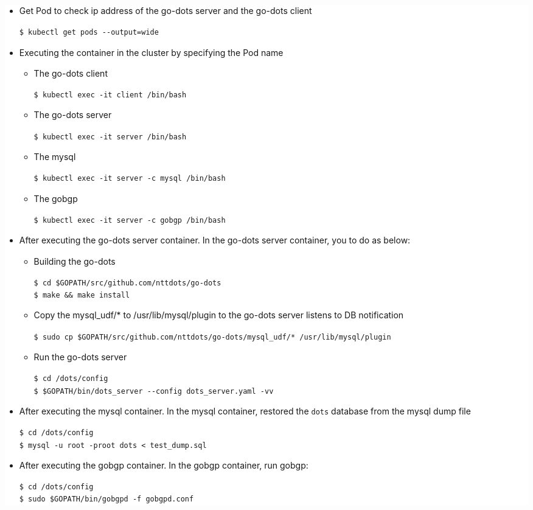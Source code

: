 - Get Pod to check ip address of the go-dots server and the go-dots client
    ```
    $ kubectl get pods --output=wide
    ```

- Executing the container in the cluster by specifying the Pod name
    - The go-dots client
        ```
        $ kubectl exec -it client /bin/bash
        ```
    - The go-dots server
        ```
        $ kubectl exec -it server /bin/bash
        ```
    - The mysql
        ```
        $ kubectl exec -it server -c mysql /bin/bash
        ```
    - The gobgp
        ```
        $ kubectl exec -it server -c gobgp /bin/bash
        ```

- After executing the go-dots server container. In the go-dots server container, you to do as below: 
    - Building the go-dots
        ```
        $ cd $GOPATH/src/github.com/nttdots/go-dots
        $ make && make install
        ```
    - Copy the mysql_udf/* to /usr/lib/mysql/plugin to the go-dots server listens to DB notification
        ```
        $ sudo cp $GOPATH/src/github.com/nttdots/go-dots/mysql_udf/* /usr/lib/mysql/plugin
        ```
    - Run the go-dots server
        ```
        $ cd /dots/config
        $ $GOPATH/bin/dots_server --config dots_server.yaml -vv
        ```

- After executing the mysql container. In the mysql container, restored the `dots` database from the mysql dump file
    ```
    $ cd /dots/config
    $ mysql -u root -proot dots < test_dump.sql
    ```

- After executing the gobgp container. In the gobgp container, run gobgp:
    ```
    $ cd /dots/config
    $ sudo $GOPATH/bin/gobgpd -f gobgpd.conf
    ```
